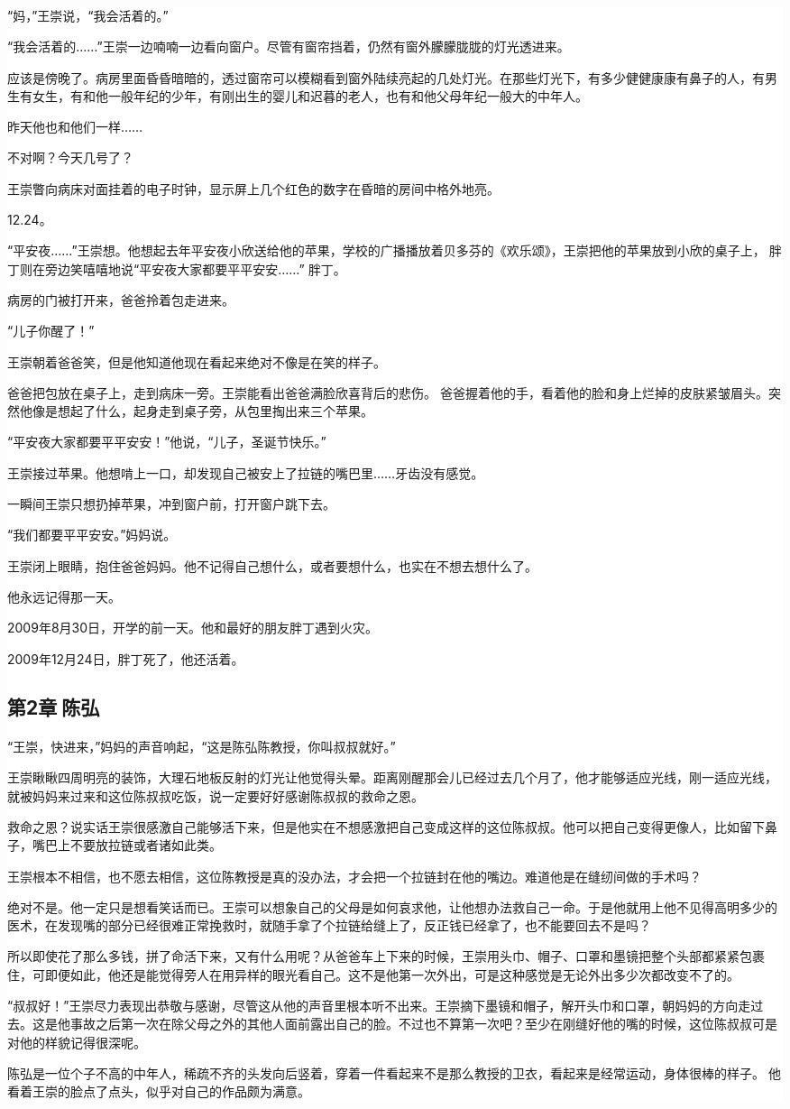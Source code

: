 “妈，”王崇说，“我会活着的。”

“我会活着的……”王崇一边喃喃一边看向窗户。尽管有窗帘挡着，仍然有窗外朦朦胧胧的灯光透进来。

应该是傍晚了。病房里面昏昏暗暗的，透过窗帘可以模糊看到窗外陆续亮起的几处灯光。在那些灯光下，有多少健健康康有鼻子的人，有男生有女生，有和他一般年纪的少年，有刚出生的婴儿和迟暮的老人，也有和他父母年纪一般大的中年人。

昨天他也和他们一样……

不对啊？今天几号了？

王崇瞥向病床对面挂着的电子时钟，显示屏上几个红色的数字在昏暗的房间中格外地亮。

12.24。

“平安夜……”王崇想。他想起去年平安夜小欣送给他的苹果，学校的广播播放着贝多芬的《欢乐颂》，王崇把他的苹果放到小欣的桌子上， 胖丁则在旁边笑嘻嘻地说“平安夜大家都要平平安安……” 
胖丁。

病房的门被打开来，爸爸拎着包走进来。

“儿子你醒了！”

王崇朝着爸爸笑，但是他知道他现在看起来绝对不像是在笑的样子。

爸爸把包放在桌子上，走到病床一旁。王崇能看出爸爸满脸欣喜背后的悲伤。
爸爸握着他的手，看着他的脸和身上烂掉的皮肤紧皱眉头。突然他像是想起了什么，起身走到桌子旁，从包里掏出来三个苹果。

“平安夜大家都要平平安安！”他说，“儿子，圣诞节快乐。”

王崇接过苹果。他想啃上一口，却发现自己被安上了拉链的嘴巴里……牙齿没有感觉。

一瞬间王崇只想扔掉苹果，冲到窗户前，打开窗户跳下去。

“我们都要平平安安。”妈妈说。

王崇闭上眼睛，抱住爸爸妈妈。他不记得自己想什么，或者要想什么，也实在不想去想什么了。

他永远记得那一天。

2009年8月30日，开学的前一天。他和最好的朋友胖丁遇到火灾。

2009年12月24日，胖丁死了，他还活着。

## 第2章 陈弘

“王崇，快进来，”妈妈的声音响起，“这是陈弘陈教授，你叫叔叔就好。”

王崇瞅瞅四周明亮的装饰，大理石地板反射的灯光让他觉得头晕。距离刚醒那会儿已经过去几个月了，他才能够适应光线，刚一适应光线，就被妈妈来过来和这位陈叔叔吃饭，说一定要好好感谢陈叔叔的救命之恩。

救命之恩？说实话王崇很感激自己能够活下来，但是他实在不想感激把自己变成这样的这位陈叔叔。他可以把自己变得更像人，比如留下鼻子，嘴巴上不要放拉链或者诸如此类。

王崇根本不相信，也不愿去相信，这位陈教授是真的没办法，才会把一个拉链封在他的嘴边。难道他是在缝纫间做的手术吗？

绝对不是。他一定只是想看笑话而已。王崇可以想象自己的父母是如何哀求他，让他想办法救自己一命。于是他就用上他不见得高明多少的医术，在发现嘴的部分已经很难正常挽救时，就随手拿了个拉链给缝上了，反正钱已经拿了，也不能要回去不是吗？

所以即使花了那么多钱，拼了命活下来，又有什么用呢？从爸爸车上下来的时候，王崇用头巾、帽子、口罩和墨镜把整个头部都紧紧包裹住，可即便如此，他还是能觉得旁人在用异样的眼光看自己。这不是他第一次外出，可是这种感觉是无论外出多少次都改变不了的。

“叔叔好！”王崇尽力表现出恭敬与感谢，尽管这从他的声音里根本听不出来。王崇摘下墨镜和帽子，解开头巾和口罩，朝妈妈的方向走过去。这是他事故之后第一次在除父母之外的其他人面前露出自己的脸。不过也不算第一次吧？至少在刚缝好他的嘴的时候，这位陈叔叔可是对他的样貌记得很深呢。

陈弘是一位个子不高的中年人，稀疏不齐的头发向后竖着，穿着一件看起来不是那么教授的卫衣，看起来是经常运动，身体很棒的样子。 他看着王崇的脸点了点头，似乎对自己的作品颇为满意。
